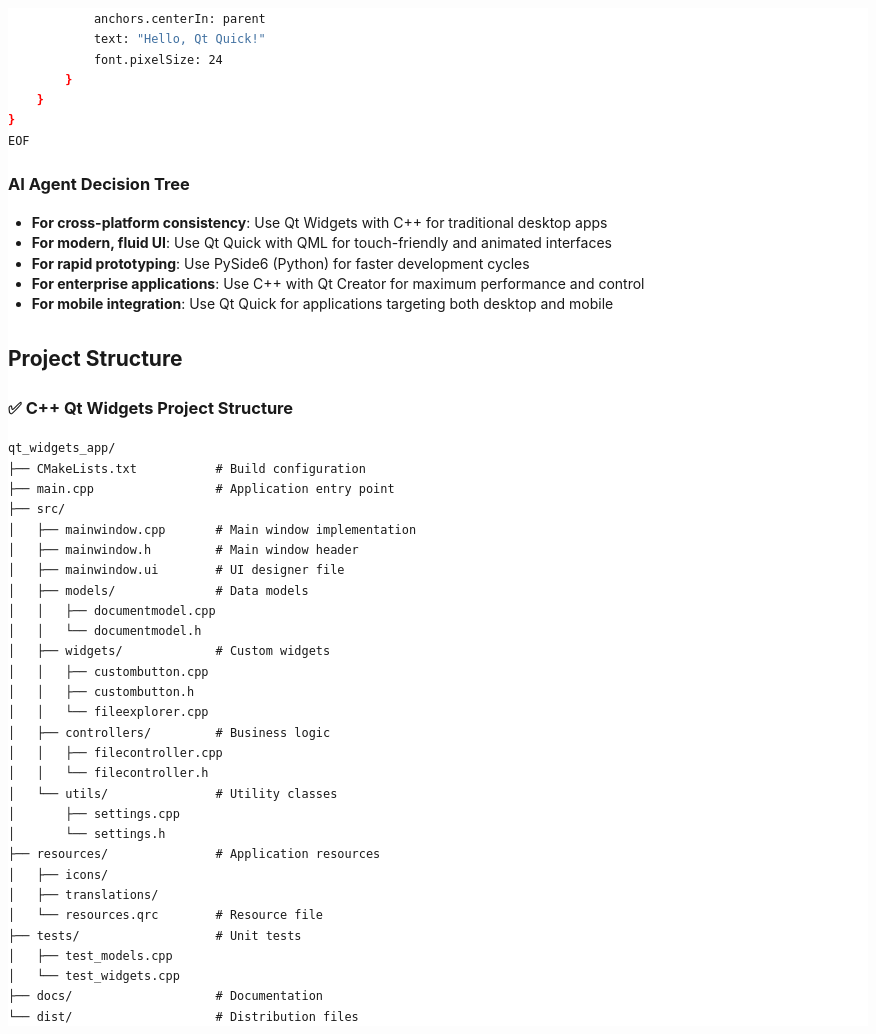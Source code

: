 ```bash
            anchors.centerIn: parent
            text: "Hello, Qt Quick!"
            font.pixelSize: 24
        }
    }
}
EOF
```

### AI Agent Decision Tree

- **For cross-platform consistency**: Use Qt Widgets with C++ for traditional desktop apps
- **For modern, fluid UI**: Use Qt Quick with QML for touch-friendly and animated interfaces
- **For rapid prototyping**: Use PySide6 (Python) for faster development cycles
- **For enterprise applications**: Use C++ with Qt Creator for maximum performance and control
- **For mobile integration**: Use Qt Quick for applications targeting both desktop and mobile

## Project Structure

### ✅ C++ Qt Widgets Project Structure

```
qt_widgets_app/
├── CMakeLists.txt           # Build configuration
├── main.cpp                 # Application entry point
├── src/
│   ├── mainwindow.cpp       # Main window implementation
│   ├── mainwindow.h         # Main window header
│   ├── mainwindow.ui        # UI designer file
│   ├── models/              # Data models
│   │   ├── documentmodel.cpp
│   │   └── documentmodel.h
│   ├── widgets/             # Custom widgets
│   │   ├── custombutton.cpp
│   │   ├── custombutton.h
│   │   └── fileexplorer.cpp
│   ├── controllers/         # Business logic
│   │   ├── filecontroller.cpp
│   │   └── filecontroller.h
│   └── utils/               # Utility classes
│       ├── settings.cpp
│       └── settings.h
├── resources/               # Application resources
│   ├── icons/
│   ├── translations/
│   └── resources.qrc        # Resource file
├── tests/                   # Unit tests
│   ├── test_models.cpp
│   └── test_widgets.cpp
├── docs/                    # Documentation
└── dist/                    # Distribution files
```
